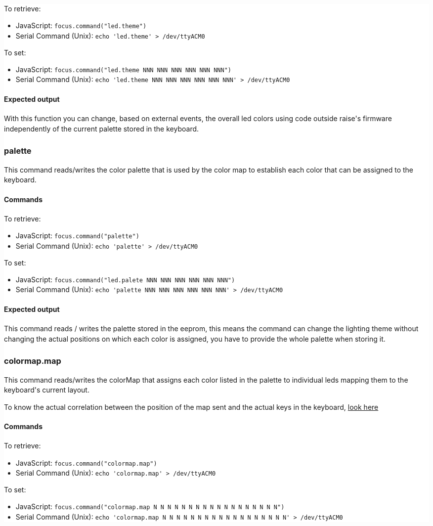 To retrieve:

- JavaScript: `focus.command("led.theme")`
- Serial Command (Unix): `echo 'led.theme' > /dev/ttyACM0`

To set:

- JavaScript: `focus.command("led.theme NNN NNN NNN NNN NNN NNN")`
- Serial Command (Unix): `echo 'led.theme NNN NNN NNN NNN NNN NNN' > /dev/ttyACM0`

#### Expected output

With this function you can change, based on external events, the overall led colors using code outside raise\'s firmware independently of the current palette stored in the keyboard.

### palette

This command reads/writes the color palette that is used by the color map to establish each color that can be assigned to the keyboard.

#### Commands

To retrieve:

- JavaScript: `focus.command("palette")`
- Serial Command (Unix): `echo 'palette' > /dev/ttyACM0`

To set:

- JavaScript: `focus.command("led.palete NNN NNN NNN NNN NNN NNN")`
- Serial Command (Unix): `echo 'palette NNN NNN NNN NNN NNN NNN' > /dev/ttyACM0`

#### Expected output

This command reads / writes the palette stored in the eeprom, this means the command can change the lighting theme without changing the actual positions on which each color is assigned, you have to provide the whole palette when storing it.

### colormap.map

This command reads/writes the colorMap that assigns each color listed in the palette to individual leds mapping them to the keyboard's current layout.

To know the actual correlation between the position of the map sent and the actual keys in the keyboard, [look here](https://github.com/Dygmalab/Raise-Firmware/blob/master/FOCUS_API.MD)

#### Commands

To retrieve:

- JavaScript: `focus.command("colormap.map")`
- Serial Command (Unix): `echo 'colormap.map' > /dev/ttyACM0`

To set:

- JavaScript: `focus.command("colormap.map N N N N N N N N N N N N N N N N N N")`
- Serial Command (Unix): `echo 'colormap.map N N N N N N N N N N N N N N N N N N' > /dev/ttyACM0`
